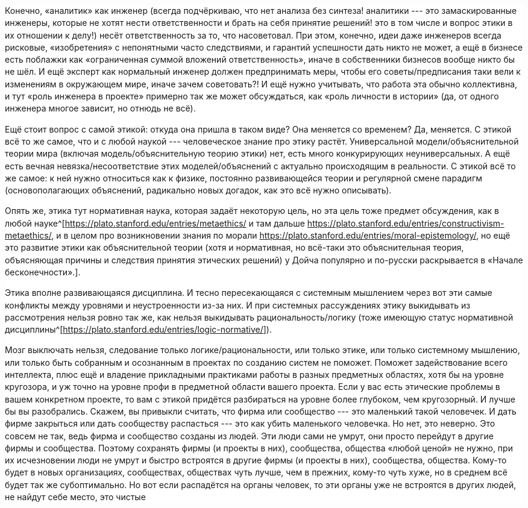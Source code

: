 Конечно, «аналитик» как инженер (всегда подчёркиваю, что нет анализа без
синтеза! аналитики --- это замаскированные инженеры, которые не хотят
нести ответственности и брать на себя принятие решений! это в том числе
и вопрос этики в их отношении к делу!) несёт ответственность за то, что
насоветовал. При этом, конечно, идеи даже инженеров всегда рисковые,
«изобретения» с непонятными часто следствиями, и гарантий успешности
дать никто не может, а ещё в бизнесе есть поблажки как «ограниченная
суммой вложений ответственность», иначе в собственники бизнесов вообще
никто бы не шёл. И ещё эксперт как нормальный инженер должен
предпринимать меры, чтобы его советы/предписания таки вели к изменениям
в окружающем мире, иначе зачем советовать?! И ещё нужно учитывать, что
работа эта обычно коллективна, и тут «роль инженера в проекте» примерно
так же может обсуждаться, как «роль личности в истории» (да, от одного
инженера многое зависит, но отнюдь не всё).

Ещё стоит вопрос с самой этикой: откуда она пришла в таком виде? Она
меняется со временем? Да, меняется. С этикой всё то же самое, что и с
любой наукой --- человеческое знание про этику растёт. Универсальной
модели/объяснительной теории мира (включая модель/объяснительную теорию
этики) нет, есть много конкурирующих неуниверсальных. А ещё есть вечная
невязка/несоответствие этих моделей/объяснений с актуально происходящим
в реальности. С этикой всё то же самое: к ней нужно относиться как к
физике, постоянно развивающейся теории и регулярной смене парадигм
(основополагающих объяснений, радикально новых догадок, как это всё
нужно описывать).

Опять же, этика тут нормативная наука, которая задаёт некоторую цель, но
эта цель тоже предмет обсуждения, как в любой
науке^[<https://plato.stanford.edu/entries/metaethics/>
и там дальше
<https://plato.stanford.edu/entries/constructivism-metaethics/>, и в
целом про возникновении знания по морали
<https://plato.stanford.edu/entries/moral-epistemology/>, но ещё это
развитие этики как объяснительной теории (хотя и нормативная, но
всё-таки это объяснительная теория, объясняющая причины и следствия
принятия этических решений) у Дойча популярно и по-русски раскрывается в
«Начале бесконечности».].

Этика вполне развивающаяся дисциплина. И тесно пересекающаяся с
системным мышлением через вот эти самые конфликты между уровнями и
неустроенности из-за них. И при системных рассуждениях этику выкидывать
из рассмотрения нельзя ровно так же, как нельзя выкидывать
рациональность/логику (тоже имеющую статус нормативной
дисциплины^[<https://plato.stanford.edu/entries/logic-normative/>]).

Мозг выключать нельзя, следование только логике/рациональности, или
только этике, или только системному мышлению, или только быть собранным
и осознанным в проектах по созданию систем не поможет. Поможет
задействование всего интеллекта, плюс ещё и владение прикладными
практиками работы в разных предметных областях, хотя бы на уровне
кругозора, и уж точно на уровне профи в предметной области вашего
проекта. Если у вас есть этические проблемы в вашем конкретном проекте,
то вам с этикой придётся разбираться на уровне более глубоком, чем
кругозорный. И лучше бы вы разобрались. Скажем, вы привыкли считать, что
фирма или сообщество --- это маленький такой человечек. И дать фирме
закрыться или дать сообществу распасться --- это как убить маленького
человечка. Но нет, это неверно. Это совсем не так, ведь фирма и
сообщество созданы из людей. Эти люди сами не умрут, они просто перейдут
в другие фирмы и сообщества. Поэтому сохранять фирмы (и проекты в них),
сообщества, общества «любой ценой» не нужно, при их исчезновении люди не
умрут и быстро встроятся в другие фирмы (и проекты в них), сообщества,
общества. Кому-то будет в новых организациях, сообществах, обществах
чуть лучше, чем в прежних, кому-то чуть хуже, но в среднем всё будет так
же субоптимально. Но вот если распадётся на органы человек, то эти
органы уже не встроятся в других людей, не найдут себе место, это чистые